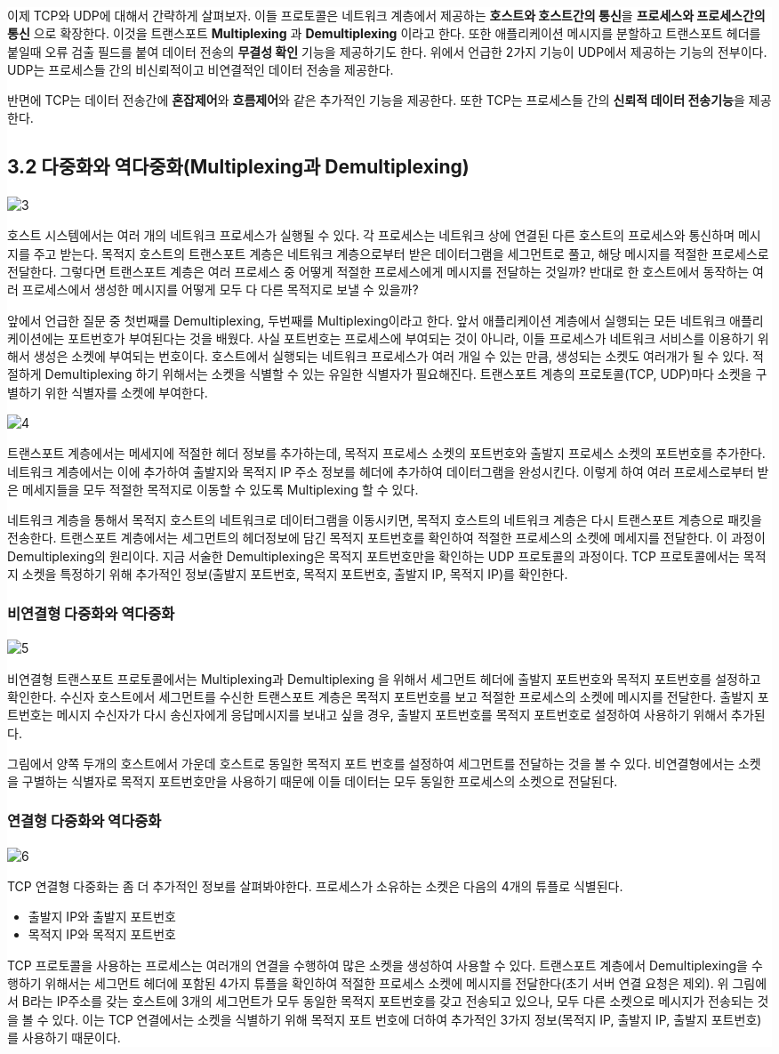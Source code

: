 이제 TCP와 UDP에 대해서 간략하게 살펴보자. 이들 프로토콜은 네트워크 계층에서 제공하는 **호스트와 호스트간의 통신**을 **프로세스와 프로세스간의 통신** 으로 확장한다. 이것을 트랜스포트 **Multiplexing** 과 **Demultiplexing** 이라고 한다. 또한 애플리케이션 메시지를 분할하고 트랜스포트 헤더를 붙일때 오류 검출 필드를 붙여 데이터 전송의 **무결성 확인** 기능을 제공하기도 한다. 위에서 언급한 2가지 기능이 UDP에서 제공하는 기능의 전부이다. UDP는 프로세스들 간의 비신뢰적이고 비연결적인 데이터 전송을 제공한다.

반면에 TCP는 데이터 전송간에 **혼잡제어**와 **흐름제어**와 같은 추가적인 기능을 제공한다. 또한 TCP는 프로세스들 간의 **신뢰적 데이터 전송기능**을 제공한다.

## 3.2 다중화와 역다중화(Multiplexing과 Demultiplexing)

![3](https://user-images.githubusercontent.com/31771548/91832520-77e9c700-ec80-11ea-83e7-caa5da12ea95.png)

호스트 시스템에서는 여러 개의 네트워크 프로세스가 실행될 수 있다. 각 프로세스는 네트워크 상에 연결된 다른 호스트의 프로세스와 통신하며 메시지를 주고 받는다. 목적지 호스트의 트랜스포트 계층은 네트워크 계층으로부터 받은 데이터그램을 세그먼트로 풀고, 해당 메시지를 적절한 프로세스로 전달한다. 그렇다면 트랜스포트 계층은 여러 프로세스 중 어떻게 적절한 프로세스에게 메시지를 전달하는 것일까? 반대로 한 호스트에서 동작하는 여러 프로세스에서 생성한 메시지를 어떻게 모두 다 다른 목적지로 보낼 수 있을까?

앞에서 언급한 질문 중 첫번째를 Demultiplexing, 두번째를 Multiplexing이라고 한다. 앞서 애플리케이션 계층에서 실행되는 모든 네트워크 애플리케이션에는 포트번호가 부여된다는 것을 배웠다. 사실 포트번호는 프로세스에 부여되는 것이 아니라, 이들 프로세스가 네트워크 서비스를 이용하기 위해서 생성은 소켓에 부여되는 번호이다. 호스트에서 실행되는 네트워크 프로세스가 여러 개일 수 있는 만큼, 생성되는 소켓도 여러개가 될 수 있다. 적절하게 Demultiplexing 하기 위해서는 소켓을 식별할 수 있는 유일한 식별자가 필요해진다. 트랜스포트 계층의 프로토콜(TCP, UDP)마다 소켓을 구별하기 위한 식별자를 소켓에 부여한다.

![4](https://user-images.githubusercontent.com/31771548/91832538-7e783e80-ec80-11ea-8c4e-92bbec976915.png)

트랜스포트 계층에서는 메세지에 적절한 헤더 정보를 추가하는데, 목적지 프로세스 소켓의 포트번호와 출발지 프로세스 소켓의 포트번호를 추가한다. 네트워크 계층에서는 이에 추가하여 출발지와 목적지 IP 주소 정보를 헤더에 추가하여 데이터그램을 완성시킨다. 이렇게 하여 여러 프로세스로부터 받은 메세지들을 모두 적절한 목적지로 이동할 수 있도록 Multiplexing 할 수 있다.

네트워크 계층을 통해서 목적지 호스트의 네트워크로 데이터그램을 이동시키면, 목적지 호스트의 네트워크 계층은 다시 트랜스포트 계층으로 패킷을 전송한다. 트랜스포트 계층에서는 세그먼트의 헤더정보에 담긴 목적지 포트번호를 확인하여 적절한 프로세스의 소켓에 메세지를 전달한다. 이 과정이 Demultiplexing의 원리이다. 지금 서술한 Demultiplexing은 목적지 포트번호만을 확인하는 UDP 프로토콜의 과정이다. TCP 프로토콜에서는 목적지 소켓을 특정하기 위해 추가적인 정보(출발지 포트번호, 목적지 포트번호, 출발지 IP, 목적지 IP)를 확인한다.

### 비연결형 다중화와 역다중화

![5](https://user-images.githubusercontent.com/31771548/91832549-8506b600-ec80-11ea-80a0-f77018899741.png)

비연결형 트랜스포트 프로토콜에서는 Multiplexing과 Demultiplexing 을 위해서 세그먼트 헤더에 출발지 포트번호와 목적지 포트번호를 설정하고 확인한다. 수신자 호스트에서 세그먼트를 수신한 트랜스포트 계층은 목적지 포트번호를 보고 적절한 프로세스의 소켓에 메시지를 전달한다. 출발지 포트번호는 메시지 수신자가 다시 송신자에게 응답메시지를 보내고 싶을 경우, 출발지 포트번호를 목적지 포트번호로 설정하여 사용하기 위해서 추가된다.

그림에서 양쪽 두개의 호스트에서 가운데 호스트로 동일한 목적지 포트 번호를 설정하여 세그먼트를 전달하는 것을 볼 수 있다. 비연결형에서는 소켓을 구별하는 식별자로 목적지 포트번호만을 사용하기 때문에 이들 데이터는 모두 동일한 프로세스의 소켓으로 전달된다.

### 연결형 다중화와 역다중화

![6](https://user-images.githubusercontent.com/31771548/91832574-8cc65a80-ec80-11ea-9722-dc1a77ec00e9.png)

TCP 연결형 다중화는 좀 더 추가적인 정보를 살펴봐야한다. 프로세스가 소유하는 소켓은 다음의 4개의 튜플로 식별된다.

- 출발지 IP와 출발지 포트번호
- 목적지 IP와 목적지 포트번호

TCP 프로토콜을 사용하는 프로세스는 여러개의 연결을 수행하여 많은 소켓을 생성하여 사용할 수 있다. 트랜스포트 계층에서 Demultiplexing을 수행하기 위해서는 세그먼트 헤더에 포함된 4가지 튜플을 확인하여 적절한 프로세스 소켓에 메시지를 전달한다(초기 서버 연결 요청은 제외). 위 그림에서 B라는 IP주소를 갖는 호스트에 3개의 세그먼트가 모두 동일한 목적지 포트번호를 갖고 전송되고 있으나, 모두 다른 소켓으로 메시지가 전송되는 것을 볼 수 있다. 이는 TCP 연결에서는 소켓을 식별하기 위해 목적지 포트 번호에 더하여 추가적인 3가지 정보(목적지 IP, 출발지 IP, 출발지 포트번호)를 사용하기 때문이다.
